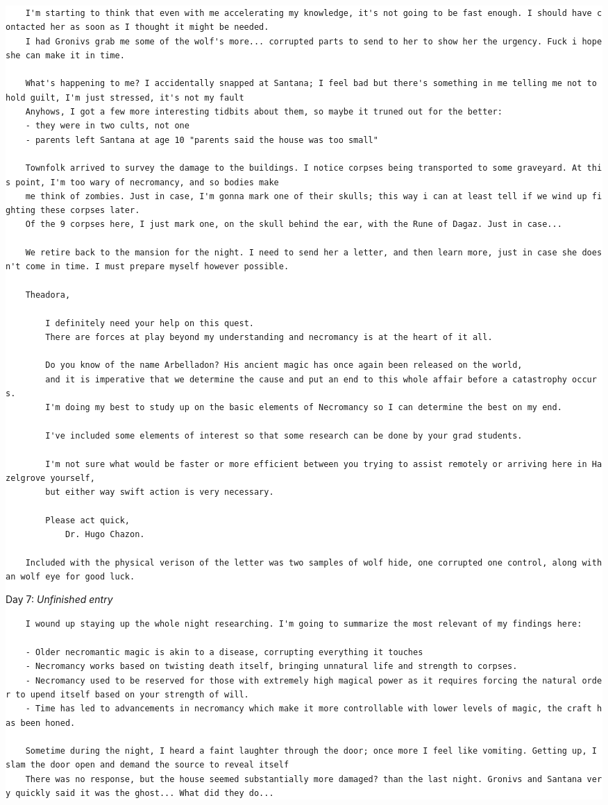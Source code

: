 		I'm starting to think that even with me accelerating my knowledge, it's not going to be fast enough. I should have contacted her as soon as I thought it might be needed.
		I had Gronivs grab me some of the wolf's more... corrupted parts to send to her to show her the urgency. Fuck i hope she can make it in time.
		
		What's happening to me? I accidentally snapped at Santana; I feel bad but there's something in me telling me not to hold guilt, I'm just stressed, it's not my fault
		Anyhows, I got a few more interesting tidbits about them, so maybe it truned out for the better:
		- they were in two cults, not one 
		- parents left Santana at age 10 "parents said the house was too small"
		
		Townfolk arrived to survey the damage to the buildings. I notice corpses being transported to some graveyard. At this point, I'm too wary of necromancy, and so bodies make
		me think of zombies. Just in case, I'm gonna mark one of their skulls; this way i can at least tell if we wind up fighting these corpses later. 
		Of the 9 corpses here, I just mark one, on the skull behind the ear, with the Rune of Dagaz. Just in case...
		
		We retire back to the mansion for the night. I need to send her a letter, and then learn more, just in case she doesn't come in time. I must prepare myself however possible.
		 
		Theadora,
			
			I definitely need your help on this quest. 
			There are forces at play beyond my understanding and necromancy is at the heart of it all. 
			
			Do you know of the name Arbelladon? His ancient magic has once again been released on the world, 
			and it is imperative that we determine the cause and put an end to this whole affair before a catastrophy occurs.
			I'm doing my best to study up on the basic elements of Necromancy so I can determine the best on my end.
			
			I've included some elements of interest so that some research can be done by your grad students.
			
			I'm not sure what would be faster or more efficient between you trying to assist remotely or arriving here in Hazelgrove yourself,
			but either way swift action is very necessary.
			
			Please act quick, 
				Dr. Hugo Chazon.
				
		Included with the physical verison of the letter was two samples of wolf hide, one corrupted one control, along with an wolf eye for good luck.
				
Day 7: *Unfinished entry*
	
		I wound up staying up the whole night researching. I'm going to summarize the most relevant of my findings here:
		
		- Older necromantic magic is akin to a disease, corrupting everything it touches
		- Necromancy works based on twisting death itself, bringing unnatural life and strength to corpses.
		- Necromancy used to be reserved for those with extremely high magical power as it requires forcing the natural order to upend itself based on your strength of will. 
		- Time has led to advancements in necromancy which make it more controllable with lower levels of magic, the craft has been honed.
		
		Sometime during the night, I heard a faint laughter through the door; once more I feel like vomiting. Getting up, I slam the door open and demand the source to reveal itself
		There was no response, but the house seemed substantially more damaged? than the last night. Gronivs and Santana very quickly said it was the ghost... What did they do...
		